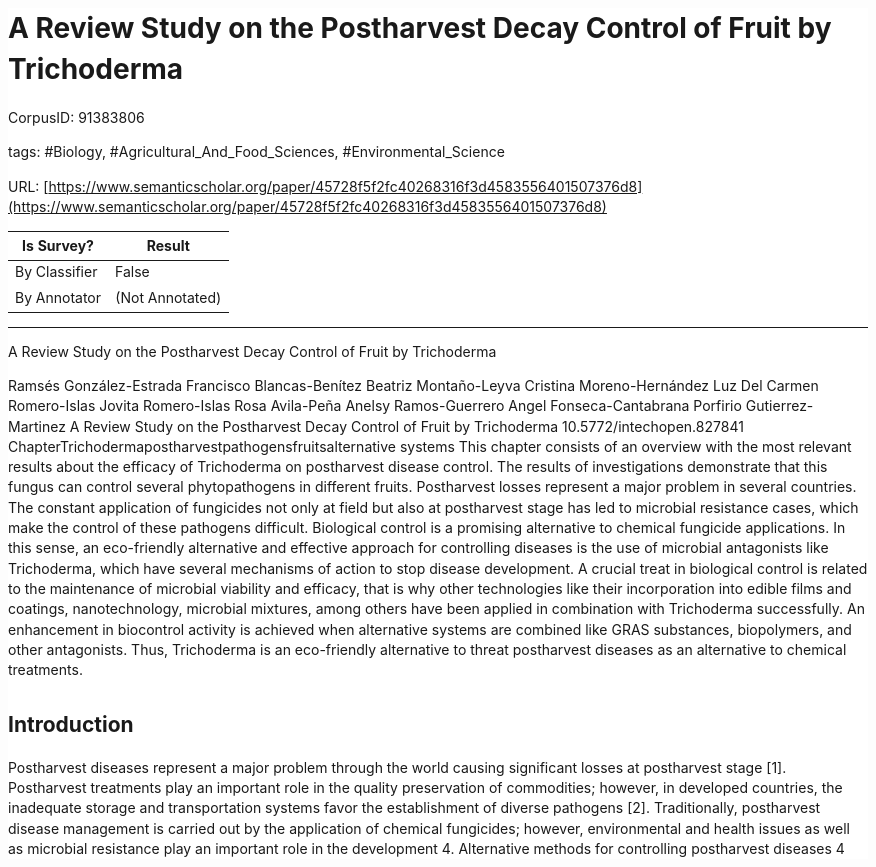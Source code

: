 # A Review Study on the Postharvest Decay Control of Fruit by Trichoderma

CorpusID: 91383806
 
tags: #Biology, #Agricultural_And_Food_Sciences, #Environmental_Science

URL: [https://www.semanticscholar.org/paper/45728f5f2fc40268316f3d4583556401507376d8](https://www.semanticscholar.org/paper/45728f5f2fc40268316f3d4583556401507376d8)
 
| Is Survey?        | Result          |
| ----------------- | --------------- |
| By Classifier     | False |
| By Annotator      | (Not Annotated) |

---

A Review Study on the Postharvest Decay Control of Fruit by Trichoderma


Ramsés González-Estrada 
Francisco Blancas-Benítez 
Beatriz Montaño-Leyva 
Cristina Moreno-Hernández 
Luz Del 
Carmen Romero-Islas 
Jovita Romero-Islas 
Rosa Avila-Peña 
Anelsy Ramos-Guerrero 
Angel Fonseca-Cantabrana 
Porfirio Gutierrez-Martinez 
A Review Study on the Postharvest Decay Control of Fruit by Trichoderma
10.5772/intechopen.827841 ChapterTrichodermapostharvestpathogensfruitsalternative systems
This chapter consists of an overview with the most relevant results about the efficacy of Trichoderma on postharvest disease control. The results of investigations demonstrate that this fungus can control several phytopathogens in different fruits. Postharvest losses represent a major problem in several countries. The constant application of fungicides not only at field but also at postharvest stage has led to microbial resistance cases, which make the control of these pathogens difficult. Biological control is a promising alternative to chemical fungicide applications. In this sense, an eco-friendly alternative and effective approach for controlling diseases is the use of microbial antagonists like Trichoderma, which have several mechanisms of action to stop disease development. A crucial treat in biological control is related to the maintenance of microbial viability and efficacy, that is why other technologies like their incorporation into edible films and coatings, nanotechnology, microbial mixtures, among others have been applied in combination with Trichoderma successfully. An enhancement in biocontrol activity is achieved when alternative systems are combined like GRAS substances, biopolymers, and other antagonists. Thus, Trichoderma is an eco-friendly alternative to threat postharvest diseases as an alternative to chemical treatments.

## Introduction

Postharvest diseases represent a major problem through the world causing significant losses at postharvest stage [1]. Postharvest treatments play an important role in the quality preservation of commodities; however, in developed countries, the inadequate storage and transportation systems favor the establishment of diverse pathogens [2]. Traditionally, postharvest disease management is carried out by the application of chemical fungicides; however, environmental and health issues as well as microbial resistance play an important role in the development 4. Alternative methods for controlling postharvest diseases 4
